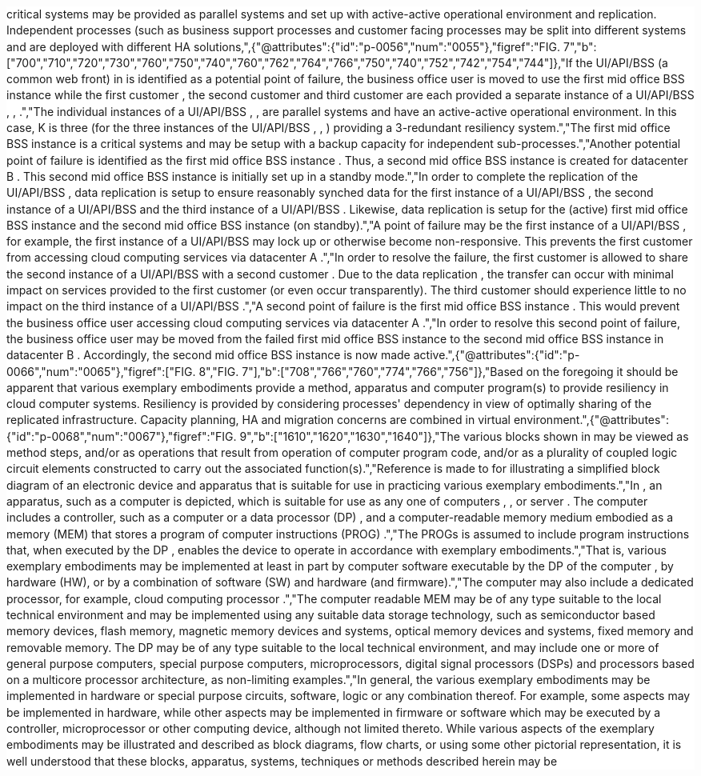 critical systems may be provided as parallel systems and set up with active-active operational environment and replication. Independent processes (such as business support processes and customer facing processes may be split into different systems and are deployed with different HA solutions,",{"@attributes":{"id":"p-0056","num":"0055"},"figref":"FIG. 7","b":["700","710","720","730","760","750","740","760","762","764","766","750","740","752","742","754","744"]},"If the UI\/API\/BSS  (a common web front) in  is identified as a potential point of failure, the business office user  is moved to use the first mid office BSS instance  while the first customer , the second customer  and third customer  are each provided a separate instance of a UI\/API\/BSS , , .","The individual instances of a UI\/API\/BSS , ,  are parallel systems and have an active-active operational environment. In this case, K is three (for the three instances of the UI\/API\/BSS , , ) providing a 3-redundant resiliency system.","The first mid office BSS instance  is a critical systems and may be setup with a backup capacity for independent sub-processes.","Another potential point of failure is identified as the first mid office BSS instance . Thus, a second mid office BSS instance  is created for datacenter B . This second mid office BSS instance  is initially set up in a standby mode.","In order to complete the replication of the UI\/API\/BSS , data replication  is setup to ensure reasonably synched data for the first instance of a UI\/API\/BSS , the second instance of a UI\/API\/BSS  and the third instance of a UI\/API\/BSS . Likewise, data replication  is setup for the (active) first mid office BSS instance  and the second mid office BSS instance  (on standby).","A point of failure may be the first instance of a UI\/API\/BSS , for example, the first instance of a UI\/API\/BSS  may lock up or otherwise become non-responsive. This prevents the first customer  from accessing cloud computing services via datacenter A .","In order to resolve the failure, the first customer  is allowed to share the second instance of a UI\/API\/BSS  with a second customer . Due to the data replication , the transfer can occur with minimal impact on services provided to the first customer  (or even occur transparently). The third customer  should experience little to no impact on the third instance of a UI\/API\/BSS .","A second point of failure is the first mid office BSS instance . This would prevent the business office user  accessing cloud computing services via datacenter A .","In order to resolve this second point of failure, the business office user  may be moved from the failed first mid office BSS instance  to the second mid office BSS instance  in datacenter B . Accordingly, the second mid office BSS instance  is now made active.",{"@attributes":{"id":"p-0066","num":"0065"},"figref":["FIG. 8","FIG. 7"],"b":["708","766","760","774","766","756"]},"Based on the foregoing it should be apparent that various exemplary embodiments provide a method, apparatus and computer program(s) to provide resiliency in cloud computer systems. Resiliency is provided by considering processes' dependency in view of optimally sharing of the replicated infrastructure. Capacity planning, HA and migration concerns are combined in virtual environment.",{"@attributes":{"id":"p-0068","num":"0067"},"figref":"FIG. 9","b":["1610","1620","1630","1640"]},"The various blocks shown in  may be viewed as method steps, and\/or as operations that result from operation of computer program code, and\/or as a plurality of coupled logic circuit elements constructed to carry out the associated function(s).","Reference is made to  for illustrating a simplified block diagram of an electronic device and apparatus that is suitable for use in practicing various exemplary embodiments.","In , an apparatus, such as a computer  is depicted, which is suitable for use as any one of computers , ,  or server . The computer  includes a controller, such as a computer or a data processor (DP) , and a computer-readable memory medium embodied as a memory (MEM)  that stores a program of computer instructions (PROG) .","The PROGs  is assumed to include program instructions that, when executed by the DP , enables the device to operate in accordance with exemplary embodiments.","That is, various exemplary embodiments may be implemented at least in part by computer software executable by the DP  of the computer , by hardware (HW), or by a combination of software (SW) and hardware (and firmware).","The computer  may also include a dedicated processor, for example, cloud computing processor .","The computer readable MEM  may be of any type suitable to the local technical environment and may be implemented using any suitable data storage technology, such as semiconductor based memory devices, flash memory, magnetic memory devices and systems, optical memory devices and systems, fixed memory and removable memory. The DP  may be of any type suitable to the local technical environment, and may include one or more of general purpose computers, special purpose computers, microprocessors, digital signal processors (DSPs) and processors based on a multicore processor architecture, as non-limiting examples.","In general, the various exemplary embodiments may be implemented in hardware or special purpose circuits, software, logic or any combination thereof. For example, some aspects may be implemented in hardware, while other aspects may be implemented in firmware or software which may be executed by a controller, microprocessor or other computing device, although not limited thereto. While various aspects of the exemplary embodiments may be illustrated and described as block diagrams, flow charts, or using some other pictorial representation, it is well understood that these blocks, apparatus, systems, techniques or methods described herein may be
